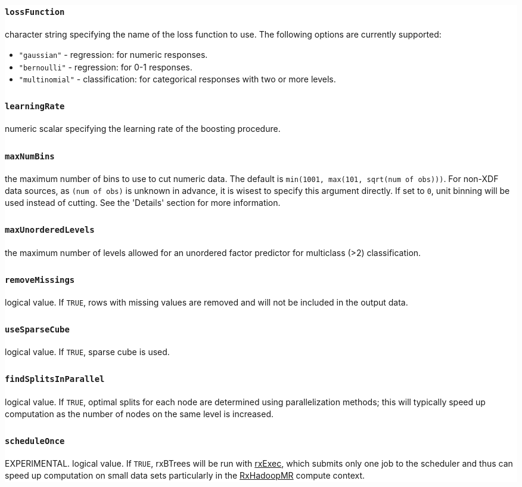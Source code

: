    
   
   
   
   
   
   
   
    
 ### `lossFunction`
  character string specifying the name of the loss function to use. The following options are currently supported:  
* `"gaussian"` - regression: for numeric responses.  
* `"bernoulli"` - regression: for 0-1 responses.  
* `"multinomial"` - classification: for categorical responses with two or more levels.  
  
  
    
 ### `learningRate`
  numeric scalar specifying the learning rate of the boosting procedure.  
  
  
    
 ### `maxNumBins`
  the maximum number of bins to use to cut numeric data.  The default is `min(1001, max(101, sqrt(num of obs)))`. For non-XDF data sources, as `(num of obs)` is unknown in advance, it is wisest to specify this argument directly. If set to `0`, unit binning will be used instead of cutting. See the 'Details' section for more information. 
  
    
 ### `maxUnorderedLevels`
  the maximum number of levels allowed for an unordered factor predictor for multiclass (>2) classification. 
  
    
 ### `removeMissings`
  logical value.  If `TRUE`, rows with missing values are removed and  will not be included in the output data. 
  
    
 ### `useSparseCube`
 logical value. If `TRUE`, sparse cube is used. 
  
    
 ### `findSplitsInParallel`
  logical value.  If `TRUE`, optimal splits for each node are determined using parallelization methods;  this will typically speed up computation as the number of nodes on the same level is increased. 
  
   
   
   
   
   
  
    
 ### `scheduleOnce`
 EXPERIMENTAL. logical value. If `TRUE`, rxBTrees will be run with [rxExec](rxExec.md), which submits only one job to the scheduler and thus can speed up computation on small data sets particularly in the [RxHadoopMR](RxHadoopMR.md) compute context. 
  